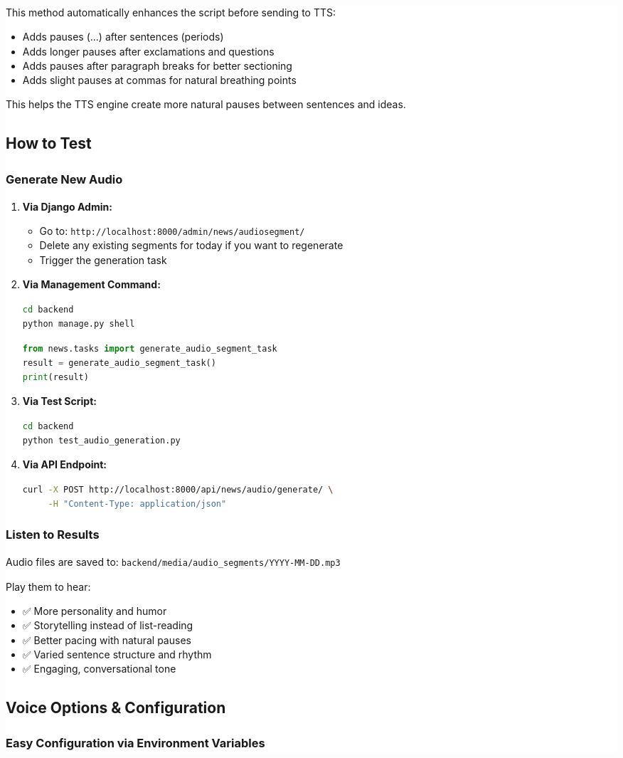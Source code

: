 This method automatically enhances the script before sending to TTS:
- Adds pauses (...)  after sentences (periods)
- Adds longer pauses after exclamations and questions
- Adds pauses after paragraph breaks for better sectioning
- Adds slight pauses at commas for natural breathing points

This helps the TTS engine create more natural pauses between sentences and ideas.

## How to Test

### Generate New Audio

1. **Via Django Admin:**
   - Go to: `http://localhost:8000/admin/news/audiosegment/`
   - Delete any existing segments for today if you want to regenerate
   - Trigger the generation task

2. **Via Management Command:**
   ```bash
   cd backend
   python manage.py shell
   ```
   ```python
   from news.tasks import generate_audio_segment_task
   result = generate_audio_segment_task()
   print(result)
   ```

3. **Via Test Script:**
   ```bash
   cd backend
   python test_audio_generation.py
   ```

4. **Via API Endpoint:**
   ```bash
   curl -X POST http://localhost:8000/api/news/audio/generate/ \
        -H "Content-Type: application/json"
   ```

### Listen to Results

Audio files are saved to: `backend/media/audio_segments/YYYY-MM-DD.mp3`

Play them to hear:
- ✅ More personality and humor
- ✅ Storytelling instead of list-reading
- ✅ Better pacing with natural pauses
- ✅ Varied sentence structure and rhythm
- ✅ Engaging, conversational tone

## Voice Options & Configuration

### Easy Configuration via Environment Variables
